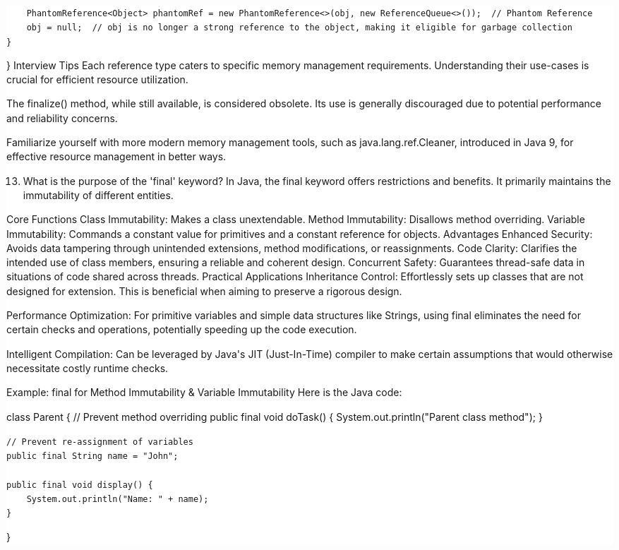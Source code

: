        PhantomReference<Object> phantomRef = new PhantomReference<>(obj, new ReferenceQueue<>());  // Phantom Reference
        obj = null;  // obj is no longer a strong reference to the object, making it eligible for garbage collection
    }
}
Interview Tips
Each reference type caters to specific memory management requirements. Understanding their use-cases is crucial for efficient resource utilization.

The finalize() method, while still available, is considered obsolete. Its use is generally discouraged due to potential performance and reliability concerns.

Familiarize yourself with more modern memory management tools, such as java.lang.ref.Cleaner, introduced in Java 9, for effective resource management in better ways.


13. What is the purpose of the 'final' keyword?
In Java, the final keyword offers restrictions and benefits. It primarily maintains the immutability of different entities.

Core Functions
Class Immutability: Makes a class unextendable.
Method Immutability: Disallows method overriding.
Variable Immutability: Commands a constant value for primitives and a constant reference for objects.
Advantages
Enhanced Security: Avoids data tampering through unintended extensions, method modifications, or reassignments.
Code Clarity: Clarifies the intended use of class members, ensuring a reliable and coherent design.
Concurrent Safety: Guarantees thread-safe data in situations of code shared across threads.
Practical Applications
Inheritance Control: Effortlessly sets up classes that are not designed for extension. This is beneficial when aiming to preserve a rigorous design.

Performance Optimization: For primitive variables and simple data structures like Strings, using final eliminates the need for certain checks and operations, potentially speeding up the code execution.

Intelligent Compilation: Can be leveraged by Java's JIT (Just-In-Time) compiler to make certain assumptions that would otherwise necessitate costly runtime checks.

Example: final for Method Immutability & Variable Immutability
Here is the Java code:

class Parent {
    // Prevent method overriding
    public final void doTask() {
        System.out.println("Parent class method");
    }

    // Prevent re-assignment of variables
    public final String name = "John";

    public final void display() {
        System.out.println("Name: " + name);
    }
}

